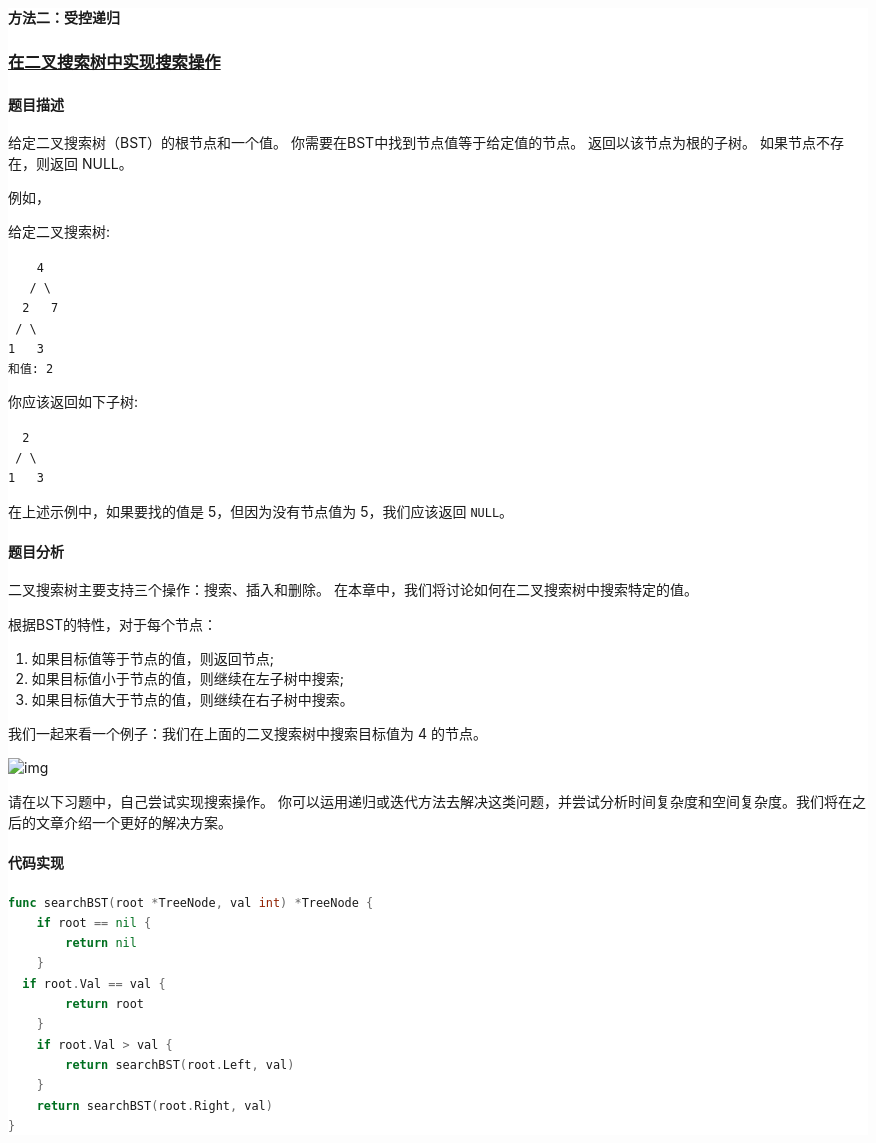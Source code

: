 **方法二：受控递归**



### [在二叉搜索树中实现搜索操作](https://leetcode-cn.com/problems/search-in-a-binary-search-tree/submissions/)

#### 题目描述

给定二叉搜索树（BST）的根节点和一个值。 你需要在BST中找到节点值等于给定值的节点。 返回以该节点为根的子树。 如果节点不存在，则返回 NULL。

例如，

给定二叉搜索树:

        4
       / \
      2   7
     / \
    1   3
    和值: 2


你应该返回如下子树:

      2     
     / \   
    1   3
在上述示例中，如果要找的值是 5，但因为没有节点值为 5，我们应该返回 `NULL`。

#### 题目分析

二叉搜索树主要支持三个操作：搜索、插入和删除。 在本章中，我们将讨论如何在二叉搜索树中搜索特定的值。

 

根据BST的特性，对于每个节点：

1. 如果目标值等于节点的值，则返回节点;
2. 如果目标值小于节点的值，则继续在左子树中搜索;
3. 如果目标值大于节点的值，则继续在右子树中搜索。

 

我们一起来看一个例子：我们在上面的二叉搜索树中搜索目标值为 4 的节点。

![img](https://aliyun-lc-upload.oss-cn-hangzhou.aliyuncs.com/aliyun-lc-upload/uploads/2018/03/14/bst_search-a1.png)

 

请在以下习题中，自己尝试实现搜索操作。 你可以运用递归或迭代方法去解决这类问题，并尝试分析时间复杂度和空间复杂度。我们将在之后的文章介绍一个更好的解决方案。

#### 代码实现

```go
func searchBST(root *TreeNode, val int) *TreeNode {
	if root == nil {
		return nil
	}
  if root.Val == val {
		return root
	}
	if root.Val > val {
		return searchBST(root.Left, val)
	}
	return searchBST(root.Right, val)
}
```
